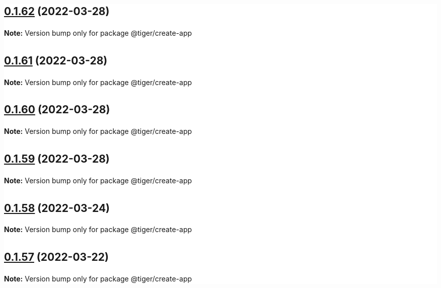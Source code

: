 
## [0.1.62](https://git.yx.netease.com/node-common/tiger/compare/@tiger/create-app@0.1.61...@tiger/create-app@0.1.62) (2022-03-28)

**Note:** Version bump only for package @tiger/create-app





## [0.1.61](https://git.yx.netease.com/node-common/tiger/compare/@tiger/create-app@0.1.60...@tiger/create-app@0.1.61) (2022-03-28)

**Note:** Version bump only for package @tiger/create-app





## [0.1.60](https://git.yx.netease.com/node-common/tiger/compare/@tiger/create-app@0.1.59...@tiger/create-app@0.1.60) (2022-03-28)

**Note:** Version bump only for package @tiger/create-app





## [0.1.59](https://git.yx.netease.com/node-common/tiger/compare/@tiger/create-app@0.1.58...@tiger/create-app@0.1.59) (2022-03-28)

**Note:** Version bump only for package @tiger/create-app





## [0.1.58](https://git.yx.netease.com/node-common/tiger/compare/@tiger/create-app@0.1.57...@tiger/create-app@0.1.58) (2022-03-24)

**Note:** Version bump only for package @tiger/create-app





## [0.1.57](https://git.yx.netease.com/node-common/tiger/compare/@tiger/create-app@0.1.56...@tiger/create-app@0.1.57) (2022-03-22)

**Note:** Version bump only for package @tiger/create-app




